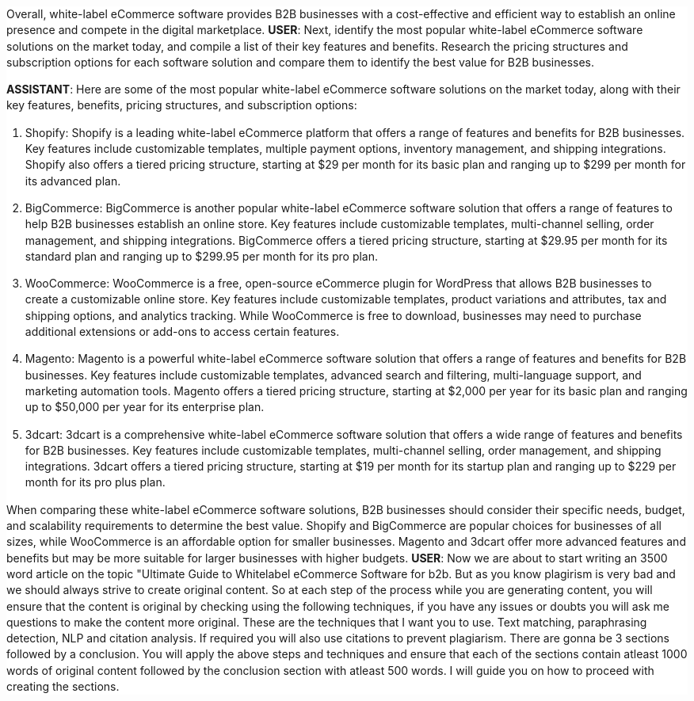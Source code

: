 

Overall, white-label eCommerce software provides B2B businesses with a cost-effective and efficient way to establish an online presence and compete in the digital marketplace.
**USER**: Next, identify the most popular white-label eCommerce software solutions on the market today, and compile a list of their key features and benefits. Research the pricing structures and subscription options for each software solution and compare them to identify the best value for B2B businesses.


**ASSISTANT**: Here are some of the most popular white-label eCommerce software solutions on the market today, along with their key features, benefits, pricing structures, and subscription options:



1. Shopify: Shopify is a leading white-label eCommerce platform that offers a range of features and benefits for B2B businesses. Key features include customizable templates, multiple payment options, inventory management, and shipping integrations. Shopify also offers a tiered pricing structure, starting at $29 per month for its basic plan and ranging up to $299 per month for its advanced plan.



2. BigCommerce: BigCommerce is another popular white-label eCommerce software solution that offers a range of features to help B2B businesses establish an online store. Key features include customizable templates, multi-channel selling, order management, and shipping integrations. BigCommerce offers a tiered pricing structure, starting at $29.95 per month for its standard plan and ranging up to $299.95 per month for its pro plan.



3. WooCommerce: WooCommerce is a free, open-source eCommerce plugin for WordPress that allows B2B businesses to create a customizable online store. Key features include customizable templates, product variations and attributes, tax and shipping options, and analytics tracking. While WooCommerce is free to download, businesses may need to purchase additional extensions or add-ons to access certain features.



4. Magento: Magento is a powerful white-label eCommerce software solution that offers a range of features and benefits for B2B businesses. Key features include customizable templates, advanced search and filtering, multi-language support, and marketing automation tools. Magento offers a tiered pricing structure, starting at $2,000 per year for its basic plan and ranging up to $50,000 per year for its enterprise plan.



5. 3dcart: 3dcart is a comprehensive white-label eCommerce software solution that offers a wide range of features and benefits for B2B businesses. Key features include customizable templates, multi-channel selling, order management, and shipping integrations. 3dcart offers a tiered pricing structure, starting at $19 per month for its startup plan and ranging up to $229 per month for its pro plus plan.



When comparing these white-label eCommerce software solutions, B2B businesses should consider their specific needs, budget, and scalability requirements to determine the best value. Shopify and BigCommerce are popular choices for businesses of all sizes, while WooCommerce is an affordable option for smaller businesses. Magento and 3dcart offer more advanced features and benefits but may be more suitable for larger businesses with higher budgets.
**USER**: Now we are about to start writing an  3500 word article on the topic "Ultimate Guide to Whitelabel eCommerce Software for b2b. But as you know plagirism is very bad and we should always strive to create original content. So at each step of the process while you are generating content, you will ensure that the content is original by checking using the following techniques, if you have any issues or doubts you will ask me questions to make the content more original. These are the techniques that I want you to use. Text matching, paraphrasing detection, NLP and citation analysis. If required you will also use citations to prevent plagiarism. There are gonna be 3 sections followed by a conclusion. You will apply the above steps and techniques and ensure that each of the sections contain atleast 1000 words of original content followed by the conclusion section with atleast 500 words. I will guide you on how to proceed with creating the sections.
